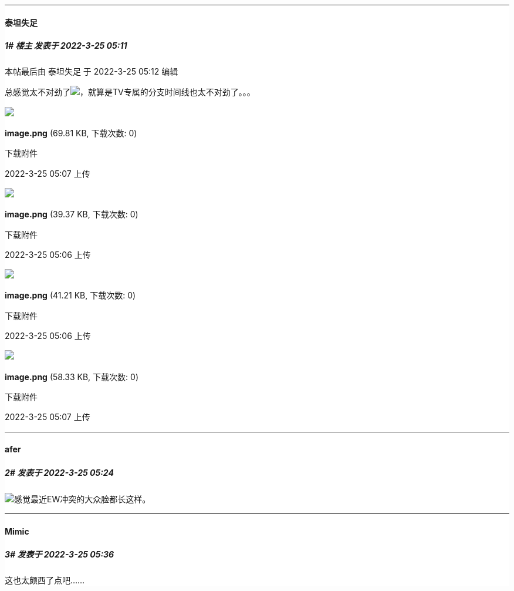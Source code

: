 

*****

####  泰坦失足  
##### 1#       楼主       发表于 2022-3-25 05:11

 本帖最后由 泰坦失足 于 2022-3-25 05:12 编辑 

总感觉太不对劲了<img src="https://static.saraba1st.com/image/smiley/face2017/002.png" referrerpolicy="no-referrer">，就算是TV专属的分支时间线也太不对劲了。。。

<img src="https://img.saraba1st.com/forum/202203/25/050744cy0y56b5n4abbp2z.png" referrerpolicy="no-referrer">

<strong>image.png</strong> (69.81 KB, 下载次数: 0)

下载附件

2022-3-25 05:07 上传

<img src="https://img.saraba1st.com/forum/202203/25/050644yppxtu8a08oapn1u.png" referrerpolicy="no-referrer">

<strong>image.png</strong> (39.37 KB, 下载次数: 0)

下载附件

2022-3-25 05:06 上传

<img src="https://img.saraba1st.com/forum/202203/25/050650bfvz9623aqgr33vw.png" referrerpolicy="no-referrer">

<strong>image.png</strong> (41.21 KB, 下载次数: 0)

下载附件

2022-3-25 05:06 上传

<img src="https://img.saraba1st.com/forum/202203/25/050708e3qscfjhosscfjwn.png" referrerpolicy="no-referrer">

<strong>image.png</strong> (58.33 KB, 下载次数: 0)

下载附件

2022-3-25 05:07 上传

*****

####  afer  
##### 2#       发表于 2022-3-25 05:24

<img src="https://static.saraba1st.com/image/smiley/face2017/067.png" referrerpolicy="no-referrer">感觉最近EW冲突的大众脸都长这样。

*****

####  Mimic  
##### 3#       发表于 2022-3-25 05:36

这也太颇西了点吧……  

